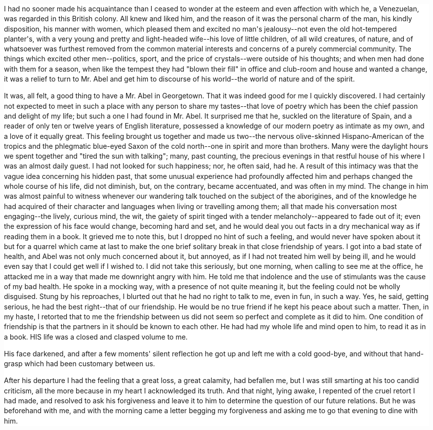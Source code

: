 I had no sooner made his acquaintance than I ceased to wonder at the esteem and even affection with which he, a Venezuelan, was regarded in this British colony. All knew and liked him, and the reason of it was the personal charm of the man, his kindly disposition, his manner with women, which pleased them and excited no man's jealousy--not even the old hot-tempered planter's, with a very young and pretty and light-headed wife--his love of little children, of all wild creatures, of nature, and of whatsoever was furthest removed from the common material interests and concerns of a purely commercial community. The things which excited other men--politics, sport, and the price of crystals--were outside of his thoughts; and when men had done with them for a season, when like the tempest they had "blown their fill" in office and club-room and house and wanted a change, it was a relief to turn to Mr. Abel and get him to discourse of his world--the world of nature and of the spirit.

It was, all felt, a good thing to have a Mr. Abel in Georgetown. That it was indeed good for me I quickly discovered. I had certainly not expected to meet in such a place with any person to share my tastes--that love of poetry which has been the chief passion and delight of my life; but such a one I had found in Mr. Abel. It surprised me that he, suckled on the literature of Spain, and a reader of only ten or twelve years of English literature, possessed a knowledge of our modern poetry as intimate as my own, and a love of it equally great. This feeling brought us together and made us two--the nervous olive-skinned Hispano-American of the tropics and the phlegmatic blue-eyed Saxon of the cold north--one in spirit and more than brothers. Many were the daylight hours we spent together and "tired the sun with talking"; many, past counting, the precious evenings in that restful house of his where I was an almost daily guest. I had not looked for such happiness; nor, he often said, had he. A result of this intimacy was that the vague idea concerning his hidden past, that some unusual experience had profoundly affected him and perhaps changed the whole course of his life, did not diminish, but, on the contrary, became accentuated, and was often in my mind. The change in him was almost painful to witness whenever our wandering talk touched on the subject of the aborigines, and of the knowledge he had acquired of their character and languages when living or travelling among them; all that made his conversation most engaging--the lively, curious mind, the wit, the gaiety of spirit tinged with a tender melancholy--appeared to fade out of it; even the expression of his face would change, becoming hard and set, and he would deal you out facts in a dry mechanical way as if reading them in a book. It grieved me to note this, but I dropped no hint of such a feeling, and would never have spoken about it but for a quarrel which came at last to make the one brief solitary break in that close friendship of years. I got into a bad state of health, and Abel was not only much concerned about it, but annoyed, as if I had not treated him well by being ill, and he would even say that I could get well if I wished to. I did not take this seriously, but one morning, when calling to see me at the office, he attacked me in a way that made me downright angry with him. He told me that indolence and the use of stimulants was the cause of my bad health. He spoke in a mocking way, with a presence of not quite meaning it, but the feeling could not be wholly disguised. Stung by his reproaches, I blurted out that he had no right to talk to me, even in fun, in such a way. Yes, he said, getting serious, he had the best right--that of our friendship. He would be no true friend if he kept his peace about such a matter. Then, in my haste, I retorted that to me the friendship between us did not seem so perfect and complete as it did to him. One condition of friendship is that the partners in it should be known to each other. He had had my whole life and mind open to him, to read it as in a book. HIS life was a closed and clasped volume to me.

His face darkened, and after a few moments' silent reflection he got up and left me with a cold good-bye, and without that hand-grasp which had been customary between us.

After his departure I had the feeling that a great loss, a great calamity, had befallen me, but I was still smarting at his too candid criticism, all the more because in my heart I acknowledged its truth. And that night, lying awake, I repented of the cruel retort I had made, and resolved to ask his forgiveness and leave it to him to determine the question of our future relations. But he was beforehand with me, and with the morning came a letter begging my forgiveness and asking me to go that evening to dine with him.
